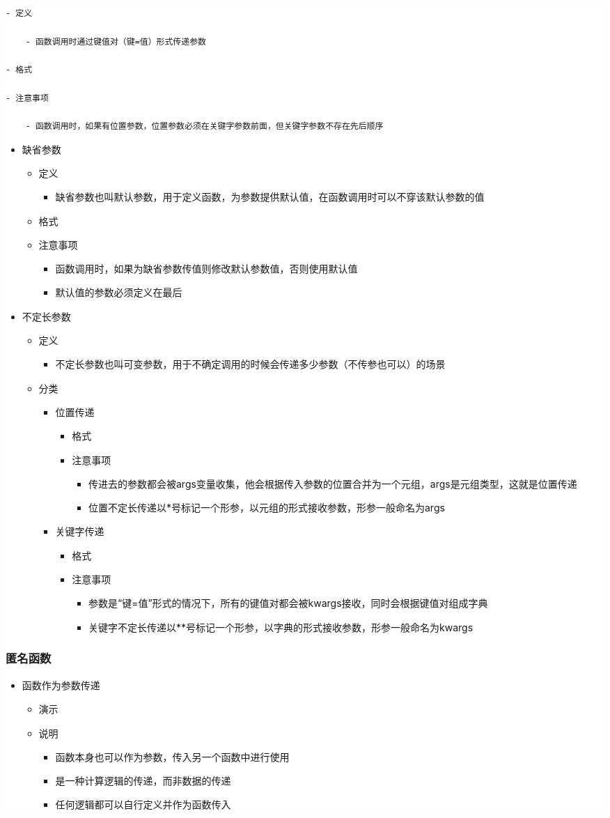 	- 定义

		- 函数调用时通过键值对（键=值）形式传递参数

	- 格式

	- 注意事项

		- 函数调用时，如果有位置参数，位置参数必须在关键字参数前面，但关键字参数不存在先后顺序

- 缺省参数

	- 定义

		- 缺省参数也叫默认参数，用于定义函数，为参数提供默认值，在函数调用时可以不穿该默认参数的值

	- 格式

	- 注意事项

		- 函数调用时，如果为缺省参数传值则修改默认参数值，否则使用默认值

		- 默认值的参数必须定义在最后

- 不定长参数

	- 定义

		- 不定长参数也叫可变参数，用于不确定调用的时候会传递多少参数（不传参也可以）的场景

	- 分类

		- 位置传递

			- 格式

			- 注意事项

				- 传进去的参数都会被args变量收集，他会根据传入参数的位置合并为一个元组，args是元组类型，这就是位置传递

				- 位置不定长传递以*号标记一个形参，以元组的形式接收参数，形参一般命名为args

		- 关键字传递

			- 格式

			- 注意事项

				- 参数是“键=值”形式的情况下，所有的键值对都会被kwargs接收，同时会根据键值对组成字典

				- 关键字不定长传递以**号标记一个形参，以字典的形式接收参数，形参一般命名为kwargs

### 匿名函数

- 函数作为参数传递

	- 演示

	- 说明

		- 函数本身也可以作为参数，传入另一个函数中进行使用

		- 是一种计算逻辑的传递，而非数据的传递

		- 任何逻辑都可以自行定义并作为函数传入
